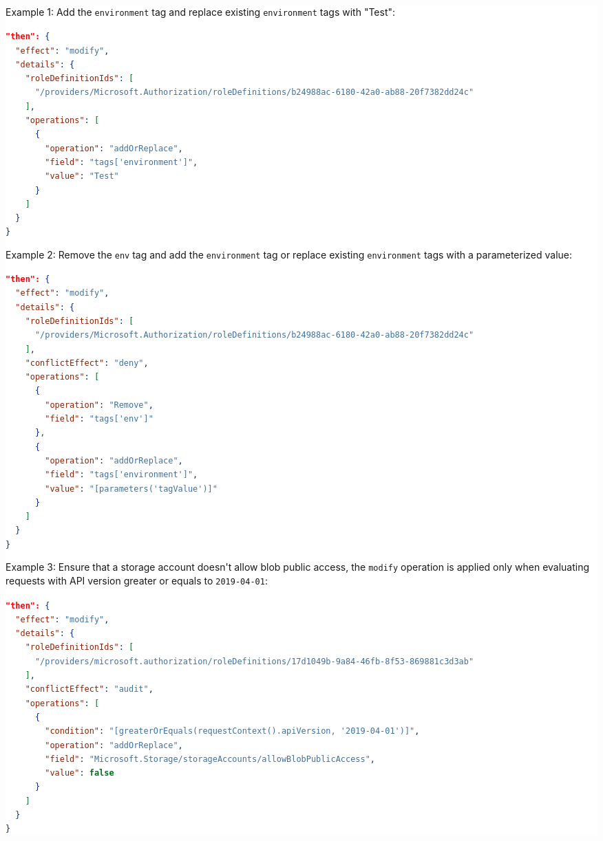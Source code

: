 Example 1: Add the `environment` tag and replace existing `environment` tags with "Test":

```json
"then": {
  "effect": "modify",
  "details": {
    "roleDefinitionIds": [
      "/providers/Microsoft.Authorization/roleDefinitions/b24988ac-6180-42a0-ab88-20f7382dd24c"
    ],
    "operations": [
      {
        "operation": "addOrReplace",
        "field": "tags['environment']",
        "value": "Test"
      }
    ]
  }
}
```

Example 2: Remove the `env` tag and add the `environment` tag or replace existing `environment` tags with a parameterized value:

```json
"then": {
  "effect": "modify",
  "details": {
    "roleDefinitionIds": [
      "/providers/Microsoft.Authorization/roleDefinitions/b24988ac-6180-42a0-ab88-20f7382dd24c"
    ],
    "conflictEffect": "deny",
    "operations": [
      {
        "operation": "Remove",
        "field": "tags['env']"
      },
      {
        "operation": "addOrReplace",
        "field": "tags['environment']",
        "value": "[parameters('tagValue')]"
      }
    ]
  }
}
```

Example 3: Ensure that a storage account doesn't allow blob public access, the `modify` operation is applied only when evaluating requests with API version greater or equals to `2019-04-01`:

```json
"then": {
  "effect": "modify",
  "details": {
    "roleDefinitionIds": [
      "/providers/microsoft.authorization/roleDefinitions/17d1049b-9a84-46fb-8f53-869881c3d3ab"
    ],
    "conflictEffect": "audit",
    "operations": [
      {
        "condition": "[greaterOrEquals(requestContext().apiVersion, '2019-04-01')]",
        "operation": "addOrReplace",
        "field": "Microsoft.Storage/storageAccounts/allowBlobPublicAccess",
        "value": false
      }
    ]
  }
}
```